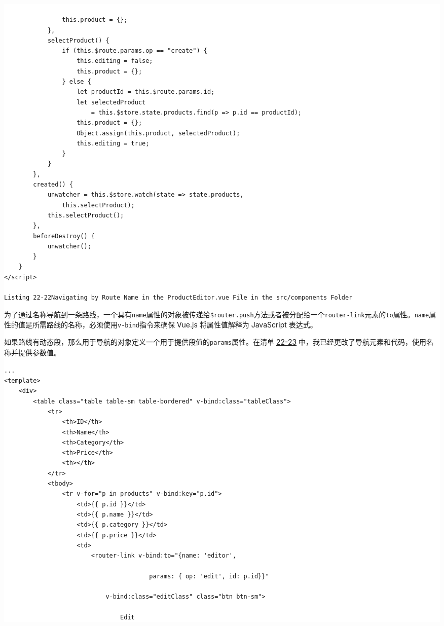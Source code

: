 ```

                this.product = {};
            },
            selectProduct() {
                if (this.$route.params.op == "create") {
                    this.editing = false;
                    this.product = {};
                } else {
                    let productId = this.$route.params.id;
                    let selectedProduct
                        = this.$store.state.products.find(p => p.id == productId);
                    this.product = {};
                    Object.assign(this.product, selectedProduct);
                    this.editing = true;
                }
            }
        },
        created() {
            unwatcher = this.$store.watch(state => state.products,
                this.selectProduct);
            this.selectProduct();
        },
        beforeDestroy() {
            unwatcher();
        }
    }
</script>

Listing 22-22Navigating by Route Name in the ProductEditor.vue File in the src/components Folder

```

为了通过名称导航到一条路线，一个具有`name`属性的对象被传递给`$router.push`方法或者被分配给一个`router-link`元素的`to`属性。`name`属性的值是所需路线的名称，必须使用`v-bind`指令来确保 Vue.js 将属性值解释为 JavaScript 表达式。

如果路线有动态段，那么用于导航的对象定义一个用于提供段值的`params`属性。在清单 [22-23](#PC38) 中，我已经更改了导航元素和代码，使用名称并提供参数值。

```
...
<template>
    <div>
        <table class="table table-sm table-bordered" v-bind:class="tableClass">
            <tr>
                <th>ID</th>
                <th>Name</th>
                <th>Category</th>
                <th>Price</th>
                <th></th>
            </tr>
            <tbody>
                <tr v-for="p in products" v-bind:key="p.id">
                    <td>{{ p.id }}</td>
                    <td>{{ p.name }}</td>
                    <td>{{ p.category }}</td>
                    <td>{{ p.price }}</td>
                    <td>
                        <router-link v-bind:to="{name: 'editor',

                                        params: { op: 'edit', id: p.id}}"

                            v-bind:class="editClass" class="btn btn-sm">

                                Edit

```